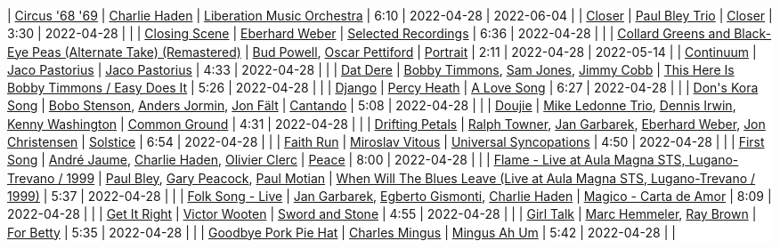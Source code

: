 | [Circus '68 '69](https://open.spotify.com/track/1TA1aqzgONd2XW11DyZ2xJ) | [Charlie Haden](https://open.spotify.com/artist/5Pqc0ZFA20Y9zGJZ3ojUin) | [Liberation Music Orchestra](https://open.spotify.com/album/1LjPCzf3XWmJswuKdoVn3L) | 6:10 | 2022-04-28 | 2022-06-04 |
| [Closer](https://open.spotify.com/track/23ZjQrmenA2mueps9R3rHl) | [Paul Bley Trio](https://open.spotify.com/artist/17Z0yELE3Ovk5iqMx1pZXT) | [Closer](https://open.spotify.com/album/6MypxtpCOH6FWlFGgaDCl5) | 3:30 | 2022-04-28 |  |
| [Closing Scene](https://open.spotify.com/track/4NZ4pDqHZgk8JEPD3cz27w) | [Eberhard Weber](https://open.spotify.com/artist/2BPSfZHtSYon5DKvp95xXT) | [Selected Recordings](https://open.spotify.com/album/2JYniYsmeZ37Wc9xNtaFpB) | 6:36 | 2022-04-28 |  |
| [Collard Greens and Black\-Eye Peas \(Alternate Take\) \(Remastered\)](https://open.spotify.com/track/4TmWTRbSb2JpKNXFks1G7L) | [Bud Powell](https://open.spotify.com/artist/570vCzcespB48HIQyTbDO6), [Oscar Pettiford](https://open.spotify.com/artist/3DuKJapiJ2AUvoIJq1ZJFb) | [Portrait](https://open.spotify.com/album/4i3TmjY9ZO6b0XkCJr2ZTS) | 2:11 | 2022-04-28 | 2022-05-14 |
| [Continuum](https://open.spotify.com/track/4qNViXyqmhzeChd2T3GR6k) | [Jaco Pastorius](https://open.spotify.com/artist/3U3C9o6UTYNdEsDckpRyvX) | [Jaco Pastorius](https://open.spotify.com/album/47nWcb5GzhgGNzJuCJgiPN) | 4:33 | 2022-04-28 |  |
| [Dat Dere](https://open.spotify.com/track/1HYV2wC9KWft9F9ZBISDHp) | [Bobby Timmons](https://open.spotify.com/artist/0xRqtLGIVSzXM9yg2wFMLC), [Sam Jones](https://open.spotify.com/artist/1kAv08slEx0DSJkSOrKlsY), [Jimmy Cobb](https://open.spotify.com/artist/7KLg0R9RSUabK2CG2MTbBJ) | [This Here Is Bobby Timmons / Easy Does It](https://open.spotify.com/album/76cd2lOIpE29vAyewtKd4b) | 5:26 | 2022-04-28 |  |
| [Django](https://open.spotify.com/track/1MvHKhXumwytVVWDM9OYTE) | [Percy Heath](https://open.spotify.com/artist/0vKbTTNdtagd8xiERj6Szb) | [A Love Song](https://open.spotify.com/album/2TG6lo24I6bytCeLcN7Q2o) | 6:27 | 2022-04-28 |  |
| [Don's Kora Song](https://open.spotify.com/track/192H1mOwT6TqfvNjUw4Vcf) | [Bobo Stenson](https://open.spotify.com/artist/4K2Ys4NwPXEYomQrKwAeZc), [Anders Jormin](https://open.spotify.com/artist/4GyvHXnvKDjmMjMQJmsOTy), [Jon Fält](https://open.spotify.com/artist/1m7HJ4qggFVCnOZIRfIZ5Y) | [Cantando](https://open.spotify.com/album/0zBUX9ay58kwAfAhZDNGic) | 5:08 | 2022-04-28 |  |
| [Doujie](https://open.spotify.com/track/2bv5B1OtYKHU7CUbBnBVvG) | [Mike Ledonne Trio](https://open.spotify.com/artist/6gqkkEQuppGa1RTviZdxAI), [Dennis Irwin](https://open.spotify.com/artist/6jpz8XE6j7M4q5DB5Cce6I), [Kenny Washington](https://open.spotify.com/artist/4ern8uIUTeqcI4AE8Q5ZnO) | [Common Ground](https://open.spotify.com/album/615Y44MSXKTqplFs1lWu4D) | 4:31 | 2022-04-28 |  |
| [Drifting Petals](https://open.spotify.com/track/0E07lEA5pxqGRgCiJmcne0) | [Ralph Towner](https://open.spotify.com/artist/1tbxopipOkDjnRDfMKj535), [Jan Garbarek](https://open.spotify.com/artist/7MEyCD4G0Zl6kmikEAZsym), [Eberhard Weber](https://open.spotify.com/artist/2BPSfZHtSYon5DKvp95xXT), [Jon Christensen](https://open.spotify.com/artist/5Li0fvh4kEJOWbLYWfNrPr) | [Solstice](https://open.spotify.com/album/3sKuk1zytR31B2Vdi5d4B0) | 6:54 | 2022-04-28 |  |
| [Faith Run](https://open.spotify.com/track/7Bwb9sC2yiB9RvSMT7gCtW) | [Miroslav Vitous](https://open.spotify.com/artist/0ztzt6g8n0NBcnwMGwMlxD) | [Universal Syncopations](https://open.spotify.com/album/6MvVX3yl1vcVc97D3KiWkC) | 4:50 | 2022-04-28 |  |
| [First Song](https://open.spotify.com/track/0mULGx7xabqfN1O3Vk27ms) | [André Jaume](https://open.spotify.com/artist/0eLLPe6r4oA4nj9r1EjPBW), [Charlie Haden](https://open.spotify.com/artist/5Pqc0ZFA20Y9zGJZ3ojUin), [Olivier Clerc](https://open.spotify.com/artist/6WAfiLtGiPLGJsfTrYYA30) | [Peace](https://open.spotify.com/album/0OTXmvvpznYdD04twCVlEZ) | 8:00 | 2022-04-28 |  |
| [Flame \- Live at Aula Magna STS, Lugano\-Trevano / 1999](https://open.spotify.com/track/7IXDsyiSOPMFjRfVXwhof6) | [Paul Bley](https://open.spotify.com/artist/4HCwj3Nt6DTTmJCpHuQOeM), [Gary Peacock](https://open.spotify.com/artist/2k1Qcdf3sOJYCNZEPus58Y), [Paul Motian](https://open.spotify.com/artist/4VIPZJwfn4EGbJxYVHJ0WX) | [When Will The Blues Leave \(Live at Aula Magna STS, Lugano\-Trevano / 1999\)](https://open.spotify.com/album/2pl9WfjnBVkFQip0KxyBRf) | 5:37 | 2022-04-28 |  |
| [Folk Song \- Live](https://open.spotify.com/track/2D6pLvKGLv70GEAjyCi80c) | [Jan Garbarek](https://open.spotify.com/artist/7MEyCD4G0Zl6kmikEAZsym), [Egberto Gismonti](https://open.spotify.com/artist/6L31zhaK3DUZEze55P3lYJ), [Charlie Haden](https://open.spotify.com/artist/5Pqc0ZFA20Y9zGJZ3ojUin) | [Magico \- Carta de Amor](https://open.spotify.com/album/6oDgVLLLz0MwYFrcKuwkpW) | 8:09 | 2022-04-28 |  |
| [Get It Right](https://open.spotify.com/track/6cudrSSZBrqBjRFTGLBfRr) | [Victor Wooten](https://open.spotify.com/artist/2STVYmc2T02GlvvWZl7umj) | [Sword and Stone](https://open.spotify.com/album/3DjaxhqtTv9u06V7HBNPyV) | 4:55 | 2022-04-28 |  |
| [Girl Talk](https://open.spotify.com/track/2EtZxumo8Ueq6E0a7MOQKw) | [Marc Hemmeler](https://open.spotify.com/artist/4kwCRcOVTxGAWYhx2tdrJc), [Ray Brown](https://open.spotify.com/artist/0SvD7DL5CQTbcrMtns1US8) | [For Betty](https://open.spotify.com/album/0DUJSbLvPHtfDzXM8gp8vG) | 5:35 | 2022-04-28 |  |
| [Goodbye Pork Pie Hat](https://open.spotify.com/track/3PJMsxg6rz9FOo6xNiASXz) | [Charles Mingus](https://open.spotify.com/artist/1W8TbFzNS15VwsempfY12H) | [Mingus Ah Um](https://open.spotify.com/album/7pojWP7x9uEFSJgw765khA) | 5:42 | 2022-04-28 |  |
